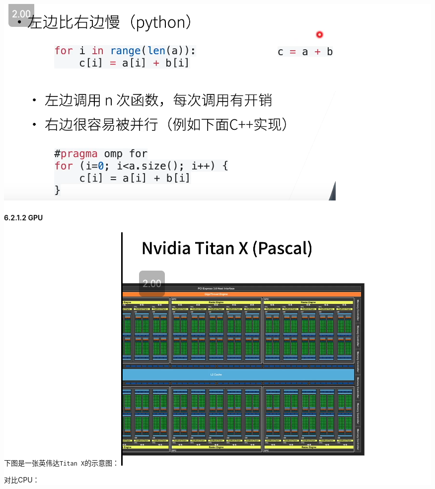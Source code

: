 ![](https://raw.githubusercontent.com/Gary-code/Machine-Learning-Park/files/blogImgs/20211124200011.png)

#### 6.2.1.2 GPU

下图是一张英伟达`Titan X`的示意图：
![](https://raw.githubusercontent.com/Gary-code/Machine-Learning-Park/files/blogImgs/20211124200131.png)

对比CPU：
